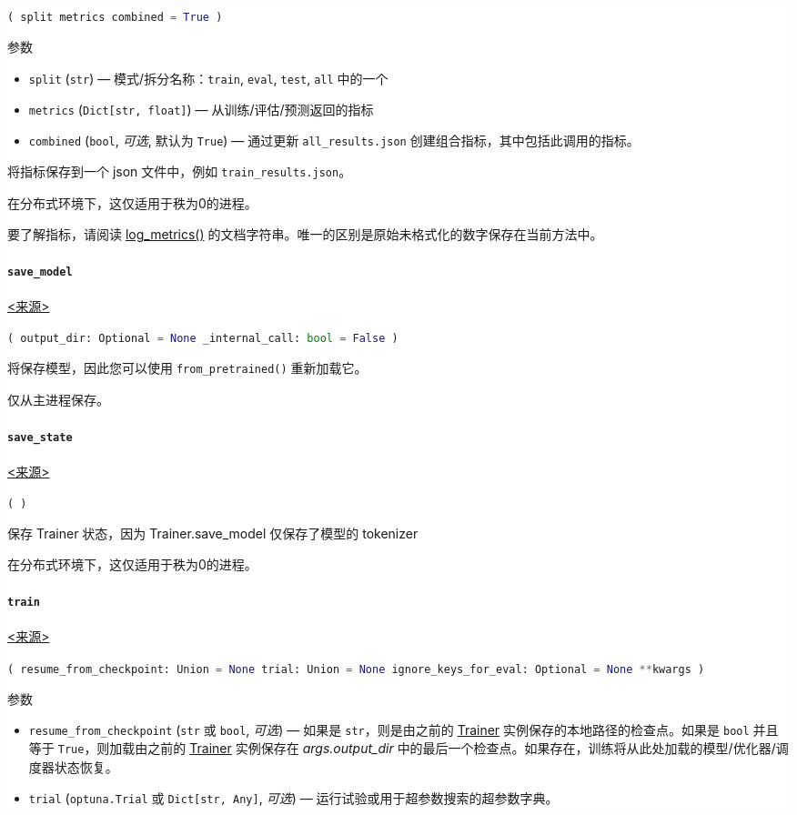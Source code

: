 ```py
( split metrics combined = True )
```

参数

+   `split` (`str`) — 模式/拆分名称：`train`, `eval`, `test`, `all` 中的一个

+   `metrics` (`Dict[str, float]`) — 从训练/评估/预测返回的指标

+   `combined` (`bool`, *可选*, 默认为 `True`) — 通过更新 `all_results.json` 创建组合指标，其中包括此调用的指标。

将指标保存到一个 json 文件中，例如 `train_results.json`。

在分布式环境下，这仅适用于秩为0的进程。

要了解指标，请阅读 [log_metrics()](/docs/transformers/v4.37.2/en/main_classes/trainer#transformers.Trainer.log_metrics) 的文档字符串。唯一的区别是原始未格式化的数字保存在当前方法中。

#### `save_model`

[<来源>](https://github.com/huggingface/transformers/blob/v4.37.2/src/transformers/trainer.py#L2841)

```py
( output_dir: Optional = None _internal_call: bool = False )
```

将保存模型，因此您可以使用 `from_pretrained()` 重新加载它。

仅从主进程保存。

#### `save_state`

[<来源>](https://github.com/huggingface/transformers/blob/v4.37.2/src/transformers/trainer_pt_utils.py#L1033)

```py
( )
```

保存 Trainer 状态，因为 Trainer.save_model 仅保存了模型的 tokenizer

在分布式环境下，这仅适用于秩为0的进程。

#### `train`

[<来源>](https://github.com/huggingface/transformers/blob/v4.37.2/src/transformers/trainer.py#L1438)

```py
( resume_from_checkpoint: Union = None trial: Union = None ignore_keys_for_eval: Optional = None **kwargs )
```

参数

+   `resume_from_checkpoint` (`str` 或 `bool`, *可选*) — 如果是 `str`，则是由之前的 [Trainer](/docs/transformers/v4.37.2/en/main_classes/trainer#transformers.Trainer) 实例保存的本地路径的检查点。如果是 `bool` 并且等于 `True`，则加载由之前的 [Trainer](/docs/transformers/v4.37.2/en/main_classes/trainer#transformers.Trainer) 实例保存在 *args.output_dir* 中的最后一个检查点。如果存在，训练将从此处加载的模型/优化器/调度器状态恢复。

+   `trial` (`optuna.Trial` 或 `Dict[str, Any]`, *可选*) — 运行试验或用于超参数搜索的超参数字典。

